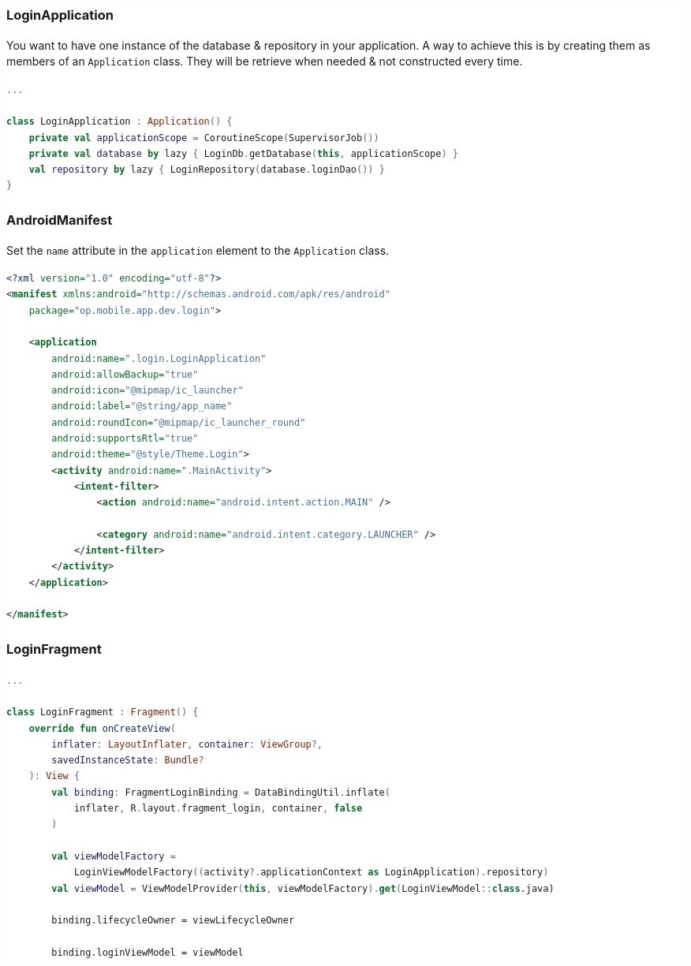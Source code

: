 ### LoginApplication
You want to have one instance of the database & repository in your application. A way to achieve this is by creating them as members of an `Application` class. They will be retrieve when needed & not constructed every time.

```kotlin
...

class LoginApplication : Application() {
    private val applicationScope = CoroutineScope(SupervisorJob())
    private val database by lazy { LoginDb.getDatabase(this, applicationScope) }
    val repository by lazy { LoginRepository(database.loginDao()) }
}
```

### AndroidManifest

Set the `name` attribute in the `application` element to the `Application` class.

```xml
<?xml version="1.0" encoding="utf-8"?>
<manifest xmlns:android="http://schemas.android.com/apk/res/android"
    package="op.mobile.app.dev.login">

    <application
        android:name=".login.LoginApplication"
        android:allowBackup="true"
        android:icon="@mipmap/ic_launcher"
        android:label="@string/app_name"
        android:roundIcon="@mipmap/ic_launcher_round"
        android:supportsRtl="true"
        android:theme="@style/Theme.Login">
        <activity android:name=".MainActivity">
            <intent-filter>
                <action android:name="android.intent.action.MAIN" />

                <category android:name="android.intent.category.LAUNCHER" />
            </intent-filter>
        </activity>
    </application>

</manifest>
```

### LoginFragment

```kotlin
...

class LoginFragment : Fragment() {
    override fun onCreateView(
        inflater: LayoutInflater, container: ViewGroup?,
        savedInstanceState: Bundle?
    ): View {
        val binding: FragmentLoginBinding = DataBindingUtil.inflate(
            inflater, R.layout.fragment_login, container, false
        )

        val viewModelFactory =
            LoginViewModelFactory((activity?.applicationContext as LoginApplication).repository)
        val viewModel = ViewModelProvider(this, viewModelFactory).get(LoginViewModel::class.java)

        binding.lifecycleOwner = viewLifecycleOwner

        binding.loginViewModel = viewModel
```
